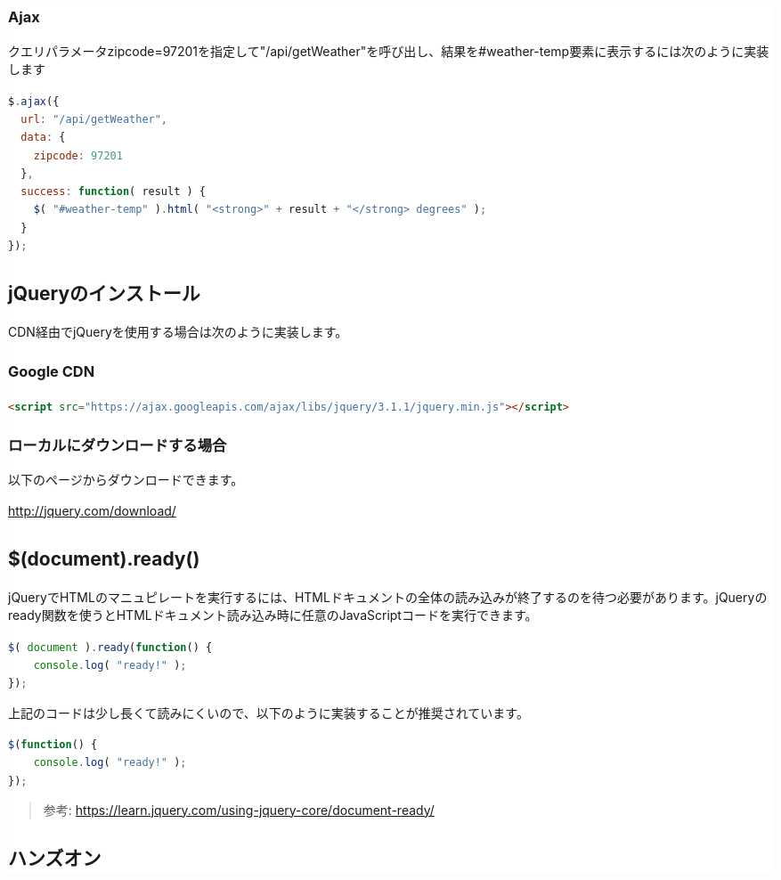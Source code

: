 ### Ajax

クエリパラメータzipcode=97201を指定して"/api/getWeather"を呼び出し、結果を#weather-temp要素に表示するには次のように実装します

```javascript
$.ajax({
  url: "/api/getWeather",
  data: {
    zipcode: 97201
  },
  success: function( result ) {
    $( "#weather-temp" ).html( "<strong>" + result + "</strong> degrees" );
  }
});
```

## jQueryのインストール

CDN経由でjQueryを使用する場合は次のように実装します。

### Google CDN

```html
<script src="https://ajax.googleapis.com/ajax/libs/jquery/3.1.1/jquery.min.js"></script>
```

### ローカルにダウンロードする場合

以下のページからダウンロードできます。

http://jquery.com/download/


## $(document).ready()

jQueryでHTMLのマニュピレートを実行するには、HTMLドキュメントの全体の読み込みが終了するのを待つ必要があります。jQueryのready関数を使うとHTMLドキュメント読み込み時に任意のJavaScriptコードを実行できます。

```javascript
$( document ).ready(function() {
    console.log( "ready!" );
});
```

上記のコードは少し長くて読みにくいので、以下のように実装することが推奨されています。

```javascript
$(function() {
    console.log( "ready!" );
});
```

> 参考: https://learn.jquery.com/using-jquery-core/document-ready/

## ハンズオン
